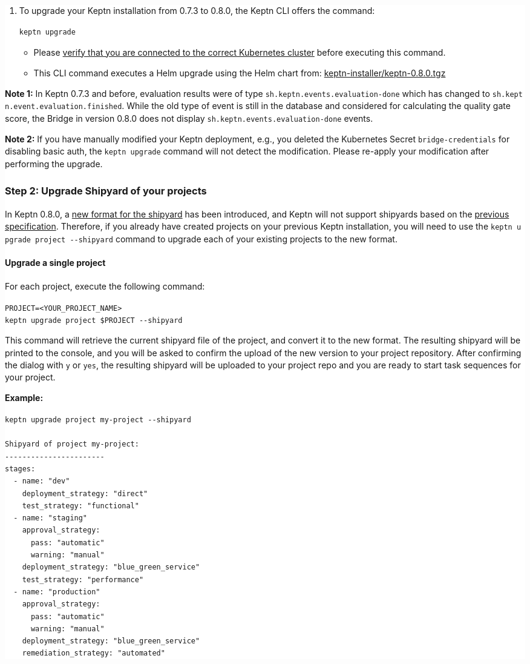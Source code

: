 1. To upgrade your Keptn installation from 0.7.3 to 0.8.0, the Keptn CLI offers the command: 
    ```console
    keptn upgrade
    ```
    
    * Please [verify that you are connected to the correct Kubernetes cluster](../../troubleshooting/#verify-kubernetes-context-with-keptn-installation)
before executing this command.
    
    * This CLI command executes a Helm upgrade using the Helm chart from: [keptn-installer/keptn-0.8.0.tgz](https://charts.keptn.sh/packages/keptn-0.8.0.tgz)

**Note 1:** In Keptn 0.7.3 and before, evaluation results were of type `sh.keptn.events.evaluation-done` which has changed to `sh.keptn.event.evaluation.finished`. While the old type of event is still in the database and considered for calculating the quality gate score, the Bridge in version 0.8.0 does not display `sh.keptn.events.evaluation-done` events.

**Note 2:** If you have manually modified your Keptn deployment, e.g., you deleted the Kubernetes Secret `bridge-credentials` for disabling basic auth, the `keptn upgrade` command will not detect the modification. Please re-apply your modification after performing the upgrade.

### Step 2: Upgrade Shipyard of your projects

In Keptn 0.8.0, a [new format for the shipyard](https://github.com/keptn/spec/blob/0.2.0/shipyard.md) has been introduced, and Keptn will not support shipyards based on the [previous specification](https://github.com/keptn/spec/blob/0.1.7/shipyard.md). Therefore, if you already have created projects on your previous Keptn installation, you will need to use the `keptn upgrade project --shipyard` command to upgrade each of your existing projects to the new format.

#### Upgrade a single project

For each project, execute the following command:

```console
PROJECT=<YOUR_PROJECT_NAME>
keptn upgrade project $PROJECT --shipyard
```

This command will retrieve the current shipyard file of the project, and convert it to the new format. The resulting shipyard will be printed to the console, and you will be asked to confirm the upload of the new version to your project repository. After confirming the dialog with `y` or `yes`, the resulting shipyard will be uploaded to your project repo and you are ready to start task sequences for your project.

**Example:** 

```console
keptn upgrade project my-project --shipyard

Shipyard of project my-project:
-----------------------
stages:
  - name: "dev"
    deployment_strategy: "direct"
    test_strategy: "functional"
  - name: "staging"
    approval_strategy: 
      pass: "automatic"
      warning: "manual"
    deployment_strategy: "blue_green_service"
    test_strategy: "performance"
  - name: "production"
    approval_strategy: 
      pass: "automatic"
      warning: "manual"
    deployment_strategy: "blue_green_service"
    remediation_strategy: "automated"

```